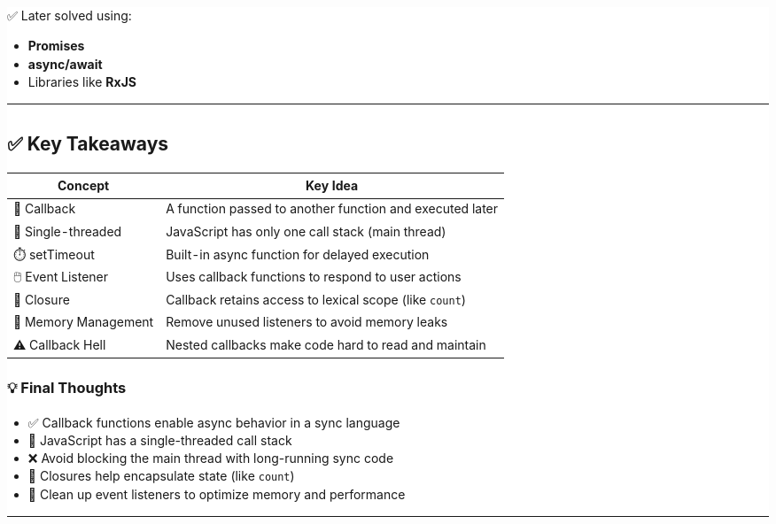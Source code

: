 ✅ Later solved using:
- **Promises**
- **async/await**
- Libraries like **RxJS**

---

## ✅ **Key Takeaways**

| Concept              | Key Idea                                                                 |
|----------------------|--------------------------------------------------------------------------|
| 🔁 Callback          | A function passed to another function and executed later                 |
| 🧵 Single-threaded   | JavaScript has only one call stack (main thread)                         |
| ⏱️ setTimeout        | Built-in async function for delayed execution                            |
| 🖱️ Event Listener    | Uses callback functions to respond to user actions                       |
| 🎯 Closure           | Callback retains access to lexical scope (like `count`)                  |
| 🧹 Memory Management | Remove unused listeners to avoid memory leaks                            |
| ⚠️ Callback Hell     | Nested callbacks make code hard to read and maintain                     |

### 💡 Final Thoughts
- ✅ Callback functions enable async behavior in a sync language
- 🧵 JavaScript has a single-threaded call stack
- ❌ Avoid blocking the main thread with long-running sync code
- 🧠 Closures help encapsulate state (like `count`)
- 🧹 Clean up event listeners to optimize memory and performance

---

